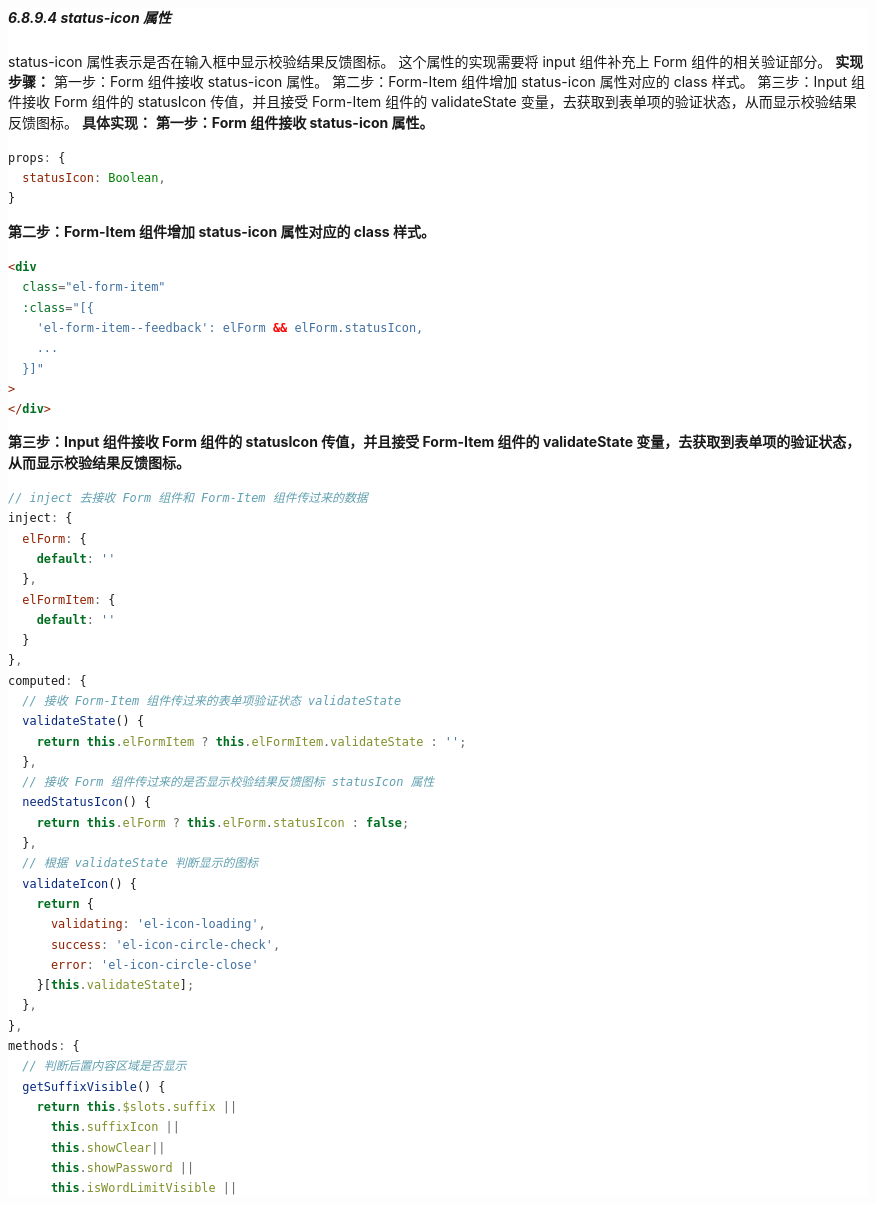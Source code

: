##### 6.8.9.4 status-icon 属性
status-icon 属性表示是否在输入框中显示校验结果反馈图标。
这个属性的实现需要将 input 组件补充上 Form 组件的相关验证部分。
**实现步骤：**
第一步：Form 组件接收 status-icon 属性。
第二步：Form-Item 组件增加 status-icon 属性对应的 class 样式。
第三步：Input 组件接收 Form 组件的 statusIcon 传值，并且接受 Form-Item 组件的 validateState 变量，去获取到表单项的验证状态，从而显示校验结果反馈图标。
**具体实现：**
**第一步：Form 组件接收 status-icon 属性。**
```javaScript
props: {
  statusIcon: Boolean,
}
```
**第二步：Form-Item 组件增加 status-icon 属性对应的 class 样式。**
```HTML
<div
  class="el-form-item"
  :class="[{
    'el-form-item--feedback': elForm && elForm.statusIcon,
    ...
  }]"
>
</div>
```
**第三步：Input 组件接收 Form 组件的 statusIcon 传值，并且接受 Form-Item 组件的 validateState 变量，去获取到表单项的验证状态，从而显示校验结果反馈图标。**
```javaScript
// inject 去接收 Form 组件和 Form-Item 组件传过来的数据
inject: {
  elForm: {
    default: ''
  },
  elFormItem: {
    default: ''
  }
},
computed: {
  // 接收 Form-Item 组件传过来的表单项验证状态 validateState
  validateState() {
    return this.elFormItem ? this.elFormItem.validateState : '';
  },
  // 接收 Form 组件传过来的是否显示校验结果反馈图标 statusIcon 属性
  needStatusIcon() {
    return this.elForm ? this.elForm.statusIcon : false;
  },
  // 根据 validateState 判断显示的图标
  validateIcon() {
    return {
      validating: 'el-icon-loading',
      success: 'el-icon-circle-check',
      error: 'el-icon-circle-close'
    }[this.validateState];
  },
},
methods: {
  // 判断后置内容区域是否显示
  getSuffixVisible() {
    return this.$slots.suffix ||
      this.suffixIcon ||
      this.showClear|| 
      this.showPassword || 
      this.isWordLimitVisible ||
```
